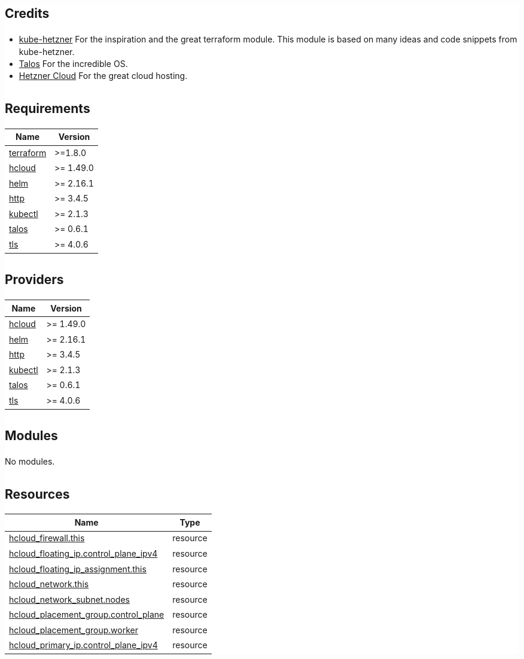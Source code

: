 ## Credits

- [kube-hetzner](https://github.com/kube-hetzner/terraform-hcloud-kube-hetzner) For the inspiration and the great
  terraform module. This module is based on many ideas and code snippets from kube-hetzner.
- [Talos](https://www.talos.dev/) For the incredible OS.
- [Hetzner Cloud](https://www.hetzner.com/cloud) For the great cloud hosting.


## Requirements

| Name | Version |
|------|---------|
| <a name="requirement_terraform"></a> [terraform](#requirement\_terraform) | >=1.8.0 |
| <a name="requirement_hcloud"></a> [hcloud](#requirement\_hcloud) | >= 1.49.0 |
| <a name="requirement_helm"></a> [helm](#requirement\_helm) | >= 2.16.1 |
| <a name="requirement_http"></a> [http](#requirement\_http) | >= 3.4.5 |
| <a name="requirement_kubectl"></a> [kubectl](#requirement\_kubectl) | >= 2.1.3 |
| <a name="requirement_talos"></a> [talos](#requirement\_talos) | >= 0.6.1 |
| <a name="requirement_tls"></a> [tls](#requirement\_tls) | >= 4.0.6 |

## Providers

| Name | Version |
|------|---------|
| <a name="provider_hcloud"></a> [hcloud](#provider\_hcloud) | >= 1.49.0 |
| <a name="provider_helm"></a> [helm](#provider\_helm) | >= 2.16.1 |
| <a name="provider_http"></a> [http](#provider\_http) | >= 3.4.5 |
| <a name="provider_kubectl"></a> [kubectl](#provider\_kubectl) | >= 2.1.3 |
| <a name="provider_talos"></a> [talos](#provider\_talos) | >= 0.6.1 |
| <a name="provider_tls"></a> [tls](#provider\_tls) | >= 4.0.6 |

## Modules

No modules.

## Resources

| Name | Type |
|------|------|
| [hcloud_firewall.this](https://registry.terraform.io/providers/hetznercloud/hcloud/latest/docs/resources/firewall) | resource |
| [hcloud_floating_ip.control_plane_ipv4](https://registry.terraform.io/providers/hetznercloud/hcloud/latest/docs/resources/floating_ip) | resource |
| [hcloud_floating_ip_assignment.this](https://registry.terraform.io/providers/hetznercloud/hcloud/latest/docs/resources/floating_ip_assignment) | resource |
| [hcloud_network.this](https://registry.terraform.io/providers/hetznercloud/hcloud/latest/docs/resources/network) | resource |
| [hcloud_network_subnet.nodes](https://registry.terraform.io/providers/hetznercloud/hcloud/latest/docs/resources/network_subnet) | resource |
| [hcloud_placement_group.control_plane](https://registry.terraform.io/providers/hetznercloud/hcloud/latest/docs/resources/placement_group) | resource |
| [hcloud_placement_group.worker](https://registry.terraform.io/providers/hetznercloud/hcloud/latest/docs/resources/placement_group) | resource |
| [hcloud_primary_ip.control_plane_ipv4](https://registry.terraform.io/providers/hetznercloud/hcloud/latest/docs/resources/primary_ip) | resource |